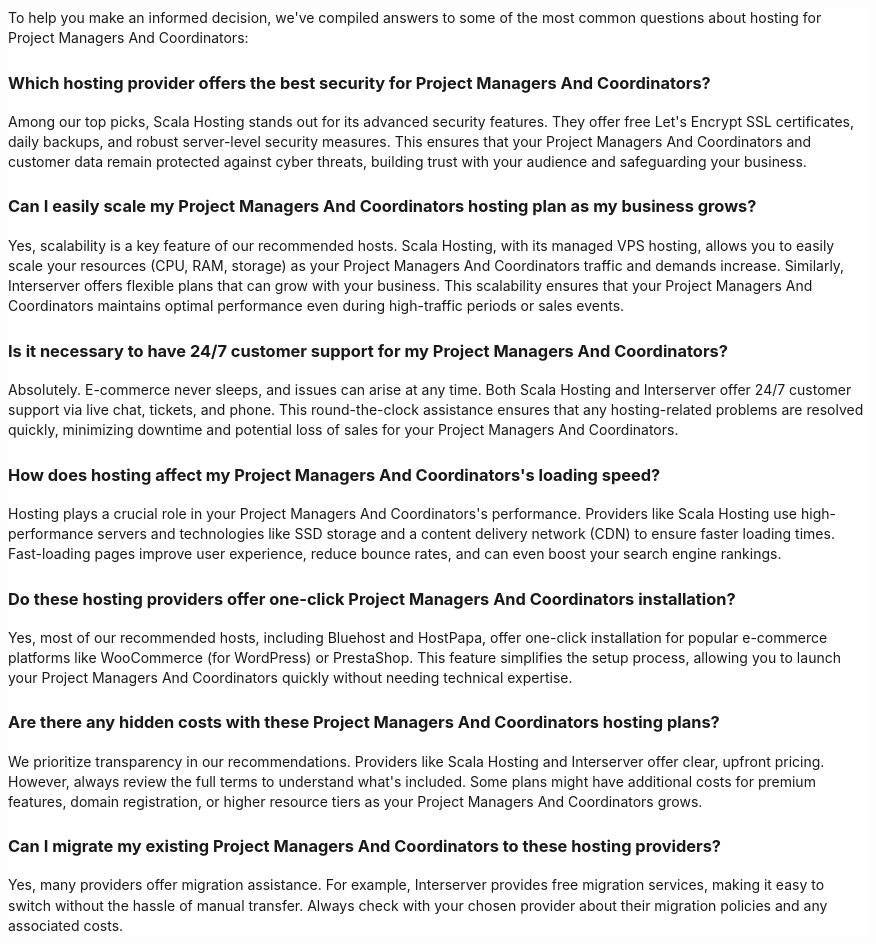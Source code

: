 To help you make an informed decision, we've compiled answers to some of the most common questions about hosting for Project Managers And Coordinators:

### Which hosting provider offers the best security for Project Managers And Coordinators? 
Among our top picks, Scala Hosting stands out for its advanced security features. They offer free Let's Encrypt SSL certificates, daily backups, and robust server-level security measures. This ensures that your Project Managers And Coordinators and customer data remain protected against cyber threats, building trust with your audience and safeguarding your business.

### Can I easily scale my Project Managers And Coordinators hosting plan as my business grows? 
Yes, scalability is a key feature of our recommended hosts. Scala Hosting, with its managed VPS hosting, allows you to easily scale your resources (CPU, RAM, storage) as your Project Managers And Coordinators traffic and demands increase. Similarly, Interserver offers flexible plans that can grow with your business. This scalability ensures that your Project Managers And Coordinators maintains optimal performance even during high-traffic periods or sales events.

### Is it necessary to have 24/7 customer support for my Project Managers And Coordinators? 
Absolutely. E-commerce never sleeps, and issues can arise at any time. Both Scala Hosting and Interserver offer 24/7 customer support via live chat, tickets, and phone. This round-the-clock assistance ensures that any hosting-related problems are resolved quickly, minimizing downtime and potential loss of sales for your Project Managers And Coordinators.

### How does hosting affect my Project Managers And Coordinators's loading speed? 
Hosting plays a crucial role in your Project Managers And Coordinators's performance. Providers like Scala Hosting use high-performance servers and technologies like SSD storage and a content delivery network (CDN) to ensure faster loading times. Fast-loading pages improve user experience, reduce bounce rates, and can even boost your search engine rankings.

### Do these hosting providers offer one-click Project Managers And Coordinators installation? 
Yes, most of our recommended hosts, including Bluehost and HostPapa, offer one-click installation for popular e-commerce platforms like WooCommerce (for WordPress) or PrestaShop. This feature simplifies the setup process, allowing you to launch your Project Managers And Coordinators quickly without needing technical expertise.

### Are there any hidden costs with these Project Managers And Coordinators hosting plans? 
We prioritize transparency in our recommendations. Providers like Scala Hosting and Interserver offer clear, upfront pricing. However, always review the full terms to understand what's included. Some plans might have additional costs for premium features, domain registration, or higher resource tiers as your Project Managers And Coordinators grows.

### Can I migrate my existing Project Managers And Coordinators to these hosting providers? 
Yes, many providers offer migration assistance. For example, Interserver provides free migration services, making it easy to switch without the hassle of manual transfer. Always check with your chosen provider about their migration policies and any associated costs.
